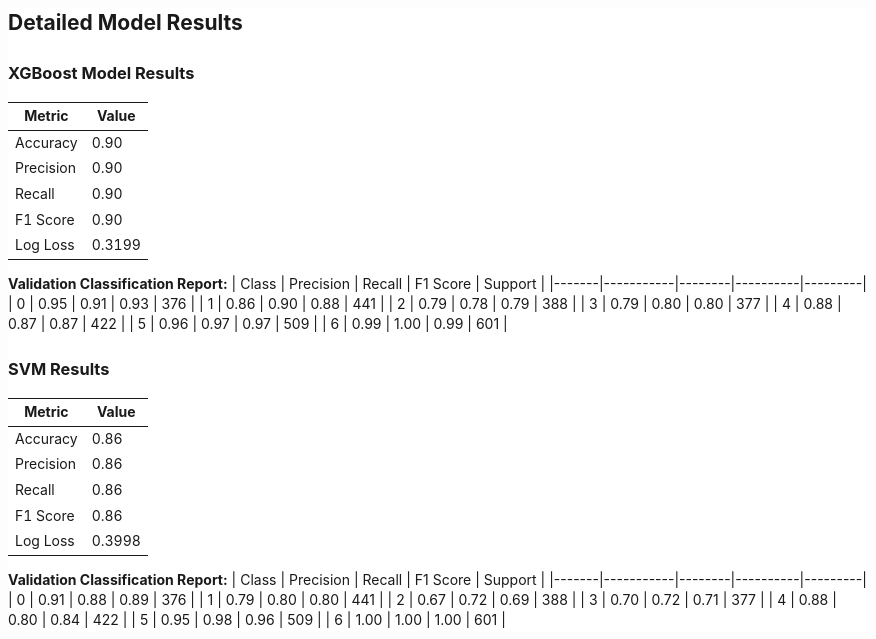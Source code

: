 ## Detailed Model Results

### XGBoost Model Results
| Metric       | Value |
|--------------|-------|
| Accuracy     | 0.90  |
| Precision    | 0.90  |
| Recall       | 0.90  |
| F1 Score     | 0.90  |
| Log Loss     | 0.3199|

**Validation Classification Report:**
| Class | Precision | Recall | F1 Score | Support |
|-------|-----------|--------|----------|---------|
| 0     | 0.95      | 0.91   | 0.93     | 376     |
| 1     | 0.86      | 0.90   | 0.88     | 441     |
| 2     | 0.79      | 0.78   | 0.79     | 388     |
| 3     | 0.79      | 0.80   | 0.80     | 377     |
| 4     | 0.88      | 0.87   | 0.87     | 422     |
| 5     | 0.96      | 0.97   | 0.97     | 509     |
| 6     | 0.99      | 1.00   | 0.99     | 601     |

### SVM Results
| Metric       | Value |
|--------------|-------|
| Accuracy     | 0.86  |
| Precision    | 0.86  |
| Recall       | 0.86  |
| F1 Score     | 0.86  |
| Log Loss     | 0.3998|

**Validation Classification Report:**
| Class | Precision | Recall | F1 Score | Support |
|-------|-----------|--------|----------|---------|
| 0     | 0.91      | 0.88   | 0.89     | 376     |
| 1     | 0.79      | 0.80   | 0.80     | 441     |
| 2     | 0.67      | 0.72   | 0.69     | 388     |
| 3     | 0.70      | 0.72   | 0.71     | 377     |
| 4     | 0.88      | 0.80   | 0.84     | 422     |
| 5     | 0.95      | 0.98   | 0.96     | 509     |
| 6     | 1.00      | 1.00   | 1.00     | 601     |
